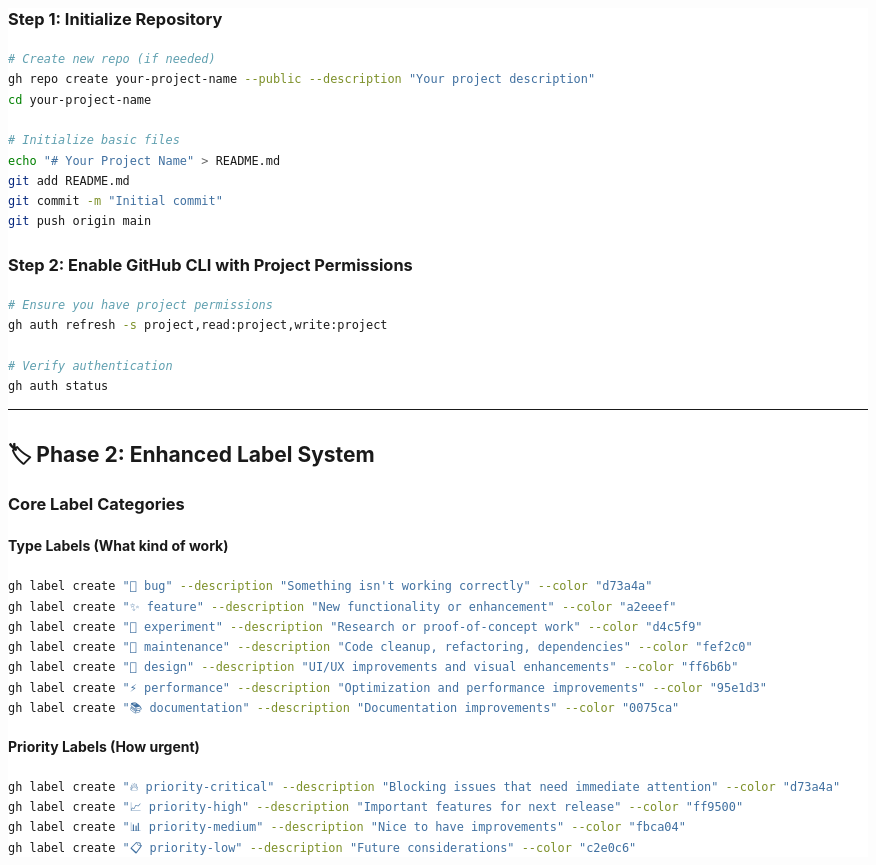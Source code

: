 ### Step 1: Initialize Repository
```bash
# Create new repo (if needed)
gh repo create your-project-name --public --description "Your project description"
cd your-project-name

# Initialize basic files
echo "# Your Project Name" > README.md
git add README.md
git commit -m "Initial commit"
git push origin main
```

### Step 2: Enable GitHub CLI with Project Permissions
```bash
# Ensure you have project permissions
gh auth refresh -s project,read:project,write:project

# Verify authentication
gh auth status
```

---

## 🏷️ Phase 2: Enhanced Label System

### Core Label Categories

#### **Type Labels** (What kind of work)
```bash
gh label create "🐛 bug" --description "Something isn't working correctly" --color "d73a4a"
gh label create "✨ feature" --description "New functionality or enhancement" --color "a2eeef"  
gh label create "🧪 experiment" --description "Research or proof-of-concept work" --color "d4c5f9"
gh label create "🔧 maintenance" --description "Code cleanup, refactoring, dependencies" --color "fef2c0"
gh label create "🎨 design" --description "UI/UX improvements and visual enhancements" --color "ff6b6b"
gh label create "⚡ performance" --description "Optimization and performance improvements" --color "95e1d3"
gh label create "📚 documentation" --description "Documentation improvements" --color "0075ca"
```

#### **Priority Labels** (How urgent)
```bash
gh label create "🔥 priority-critical" --description "Blocking issues that need immediate attention" --color "d73a4a"
gh label create "📈 priority-high" --description "Important features for next release" --color "ff9500"
gh label create "📊 priority-medium" --description "Nice to have improvements" --color "fbca04"
gh label create "📋 priority-low" --description "Future considerations" --color "c2e0c6"
```
